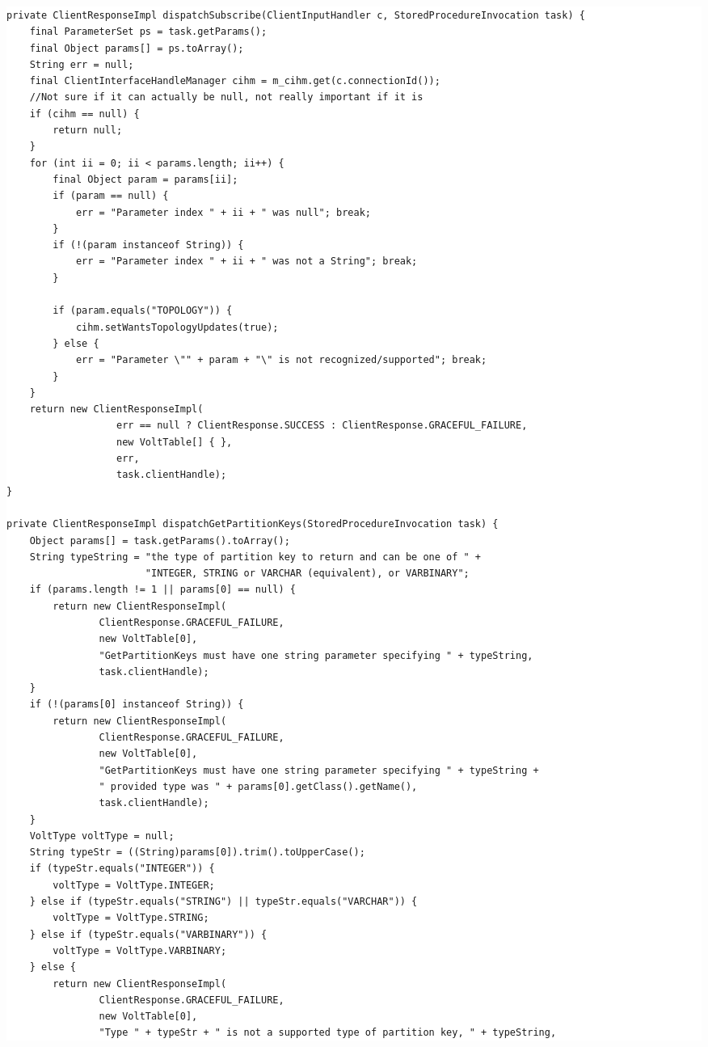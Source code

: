     private ClientResponseImpl dispatchSubscribe(ClientInputHandler c, StoredProcedureInvocation task) {
        final ParameterSet ps = task.getParams();
        final Object params[] = ps.toArray();
        String err = null;
        final ClientInterfaceHandleManager cihm = m_cihm.get(c.connectionId());
        //Not sure if it can actually be null, not really important if it is
        if (cihm == null) {
            return null;
        }
        for (int ii = 0; ii < params.length; ii++) {
            final Object param = params[ii];
            if (param == null) {
                err = "Parameter index " + ii + " was null"; break;
            }
            if (!(param instanceof String)) {
                err = "Parameter index " + ii + " was not a String"; break;
            }

            if (param.equals("TOPOLOGY")) {
                cihm.setWantsTopologyUpdates(true);
            } else {
                err = "Parameter \"" + param + "\" is not recognized/supported"; break;
            }
        }
        return new ClientResponseImpl(
                       err == null ? ClientResponse.SUCCESS : ClientResponse.GRACEFUL_FAILURE,
                       new VoltTable[] { },
                       err,
                       task.clientHandle);
    }

    private ClientResponseImpl dispatchGetPartitionKeys(StoredProcedureInvocation task) {
        Object params[] = task.getParams().toArray();
        String typeString = "the type of partition key to return and can be one of " +
                            "INTEGER, STRING or VARCHAR (equivalent), or VARBINARY";
        if (params.length != 1 || params[0] == null) {
            return new ClientResponseImpl(
                    ClientResponse.GRACEFUL_FAILURE,
                    new VoltTable[0],
                    "GetPartitionKeys must have one string parameter specifying " + typeString,
                    task.clientHandle);
        }
        if (!(params[0] instanceof String)) {
            return new ClientResponseImpl(
                    ClientResponse.GRACEFUL_FAILURE,
                    new VoltTable[0],
                    "GetPartitionKeys must have one string parameter specifying " + typeString +
                    " provided type was " + params[0].getClass().getName(),
                    task.clientHandle);
        }
        VoltType voltType = null;
        String typeStr = ((String)params[0]).trim().toUpperCase();
        if (typeStr.equals("INTEGER")) {
            voltType = VoltType.INTEGER;
        } else if (typeStr.equals("STRING") || typeStr.equals("VARCHAR")) {
            voltType = VoltType.STRING;
        } else if (typeStr.equals("VARBINARY")) {
            voltType = VoltType.VARBINARY;
        } else {
            return new ClientResponseImpl(
                    ClientResponse.GRACEFUL_FAILURE,
                    new VoltTable[0],
                    "Type " + typeStr + " is not a supported type of partition key, " + typeString,